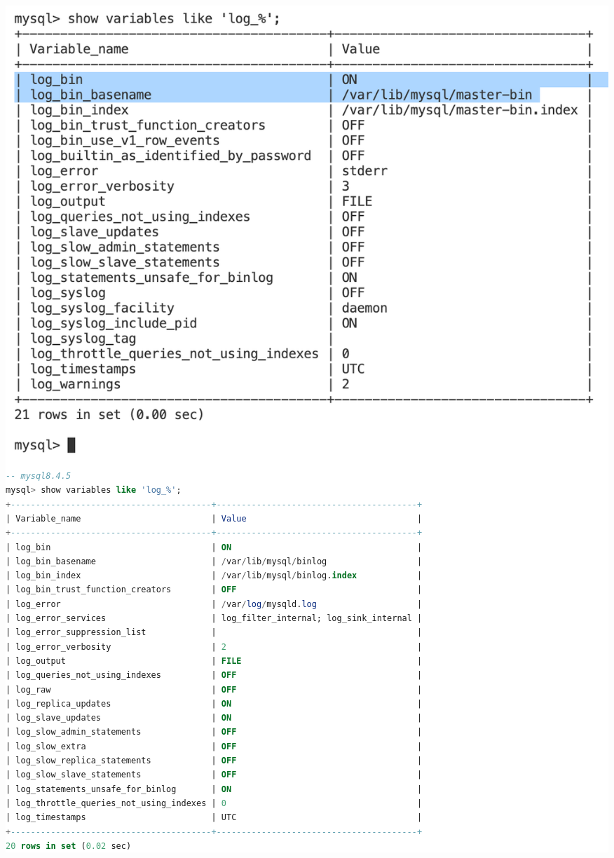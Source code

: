 ![image.png](./image/03-MySQLServer的Binlog/1699923601449.png)

```sql
-- mysql8.4.5
mysql> show variables like 'log_%';
+----------------------------------------+----------------------------------------+
| Variable_name                          | Value                                  |
+----------------------------------------+----------------------------------------+
| log_bin                                | ON                                     |
| log_bin_basename                       | /var/lib/mysql/binlog                  |
| log_bin_index                          | /var/lib/mysql/binlog.index            |
| log_bin_trust_function_creators        | OFF                                    |
| log_error                              | /var/log/mysqld.log                    |
| log_error_services                     | log_filter_internal; log_sink_internal |
| log_error_suppression_list             |                                        |
| log_error_verbosity                    | 2                                      |
| log_output                             | FILE                                   |
| log_queries_not_using_indexes          | OFF                                    |
| log_raw                                | OFF                                    |
| log_replica_updates                    | ON                                     |
| log_slave_updates                      | ON                                     |
| log_slow_admin_statements              | OFF                                    |
| log_slow_extra                         | OFF                                    |
| log_slow_replica_statements            | OFF                                    |
| log_slow_slave_statements              | OFF                                    |
| log_statements_unsafe_for_binlog       | ON                                     |
| log_throttle_queries_not_using_indexes | 0                                      |
| log_timestamps                         | UTC                                    |
+----------------------------------------+----------------------------------------+
20 rows in set (0.02 sec)

```